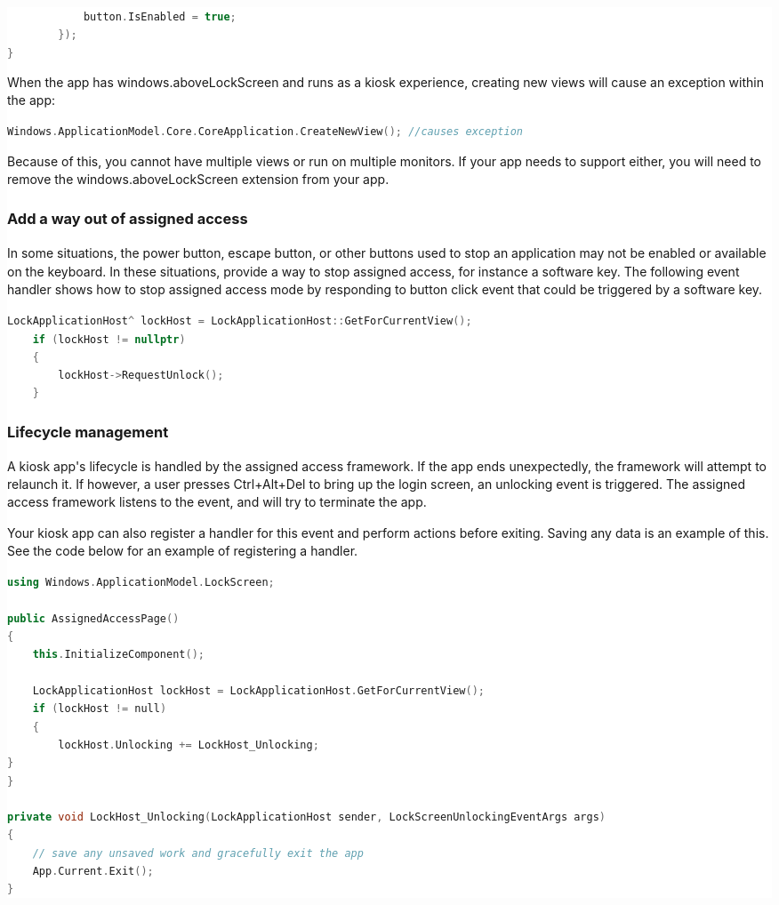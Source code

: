 ```cpp
            button.IsEnabled = true;
        });
}

```

When the app has windows.aboveLockScreen and runs as a kiosk experience, creating new views will cause an exception within the app:

```cpp
Windows.ApplicationModel.Core.CoreApplication.CreateNewView(); //causes exception
```

Because of this, you cannot have multiple views or run on multiple monitors. If your app needs to support either, you will need to remove the windows.aboveLockScreen extension from your app.


### Add a way out of assigned access <a name="addaway"></a>

In some situations, the power button, escape button, or other buttons used to stop an application may not be enabled or available on the keyboard. In these situations, provide a way to stop assigned access, for instance a software key. The following event handler shows how to stop assigned access mode by responding to button click event that could be triggered by a software key.

```cpp
LockApplicationHost^ lockHost = LockApplicationHost::GetForCurrentView();
    if (lockHost != nullptr)
    {
        lockHost->RequestUnlock();
    }
```

### Lifecycle management <a name="eventhandler"></a>

A kiosk app's lifecycle is handled by the assigned access framework. If the app ends unexpectedly, the framework will attempt to relaunch it. If however, a user presses Ctrl+Alt+Del to bring up the login screen, an unlocking event is triggered. The assigned access framework listens to the event, and will try to terminate the app.

Your kiosk app can also register a handler for this event and perform actions before exiting. Saving any data is an example of this. See the code below for an example of registering a handler.

```cpp
using Windows.ApplicationModel.LockScreen;

public AssignedAccessPage()
{
    this.InitializeComponent();

    LockApplicationHost lockHost = LockApplicationHost.GetForCurrentView();
    if (lockHost != null)
    {
        lockHost.Unlocking += LockHost_Unlocking;
}
}

private void LockHost_Unlocking(LockApplicationHost sender, LockScreenUnlockingEventArgs args)
{
    // save any unsaved work and gracefully exit the app
    App.Current.Exit();
}
```

